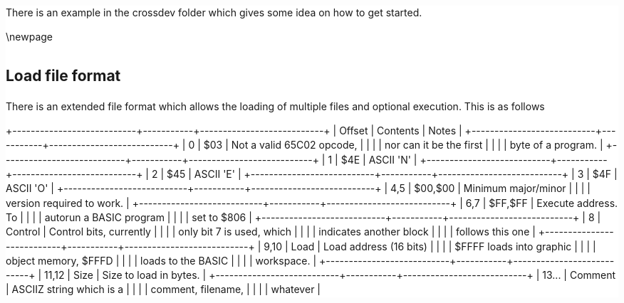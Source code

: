 
There is an example in the crossdev folder which gives some idea on how
to get started.

\newpage

## Load file format

There is an extended file format which allows the loading of multiple
files and optional execution. This is as follows

+---------------------------+-----------+---------------------------+
| Offset                    | Contents  | Notes                     |
+---------------------------+-----------+---------------------------+
| 0                         | \$03      | Not a valid 65C02 opcode, |
|                           |           | nor can it be the first   |
|                           |           | byte of a program.        |
+---------------------------+-----------+---------------------------+
| 1                         | \$4E      | ASCII 'N'                 |
+---------------------------+-----------+---------------------------+
| 2                         | \$45      | ASCII 'E'                 |
+---------------------------+-----------+---------------------------+
| 3                         | \$4F      | ASCII 'O'                 |
+---------------------------+-----------+---------------------------+
| 4,5                       | \$00,\$00 | Minimum major/minor       |
|                           |           | version required to work. |
+---------------------------+-----------+---------------------------+
| 6,7                       | \$FF,\$FF | Execute address. To       |
|                           |           | autorun a BASIC program   |
|                           |           | set to \$806              |
+---------------------------+-----------+---------------------------+
| 8                         | Control   | Control bits, currently   |
|                           |           | only bit 7 is used, which |
|                           |           | indicates another block   |
|                           |           | follows this one          |
+---------------------------+-----------+---------------------------+
| 9,10                      | Load      | Load address (16 bits)    |
|                           |           | \$FFFF loads into graphic |
|                           |           | object memory, \$FFFD     |
|                           |           | loads to the BASIC        |
|                           |           | workspace.                |
+---------------------------+-----------+---------------------------+
| 11,12                     | Size      | Size to load in bytes.    |
+---------------------------+-----------+---------------------------+
| 13...                     | Comment   | ASCIIZ string which is a  |
|                           |           | comment, filename,        |
|                           |           | whatever                  |